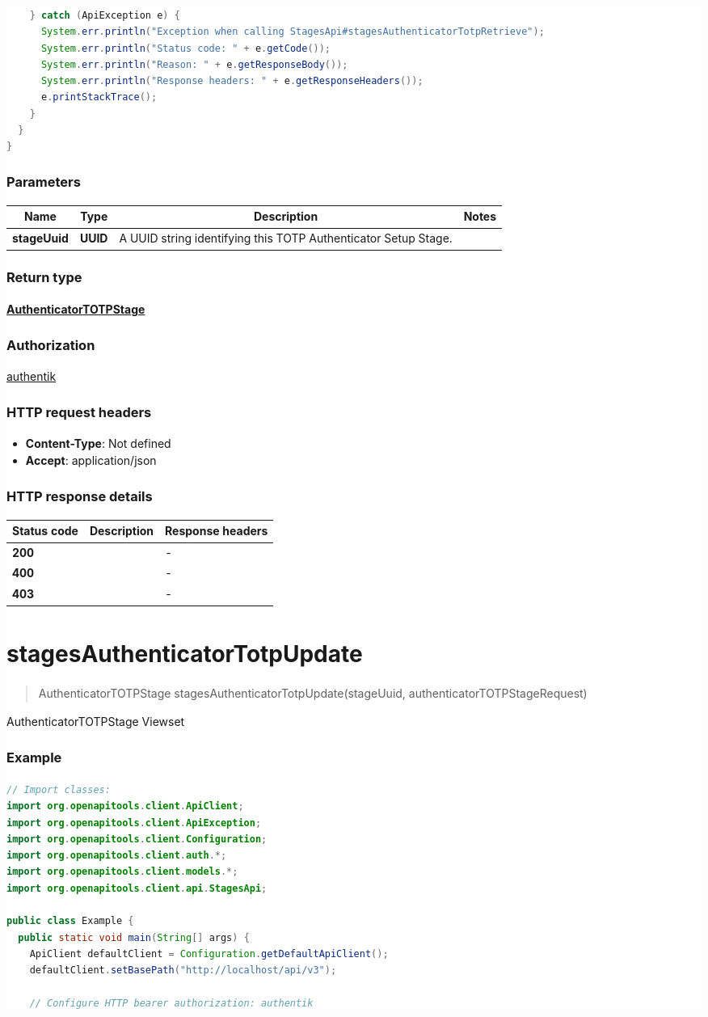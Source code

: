 ```java
    } catch (ApiException e) {
      System.err.println("Exception when calling StagesApi#stagesAuthenticatorTotpRetrieve");
      System.err.println("Status code: " + e.getCode());
      System.err.println("Reason: " + e.getResponseBody());
      System.err.println("Response headers: " + e.getResponseHeaders());
      e.printStackTrace();
    }
  }
}
```

### Parameters

| Name | Type | Description  | Notes |
|------------- | ------------- | ------------- | -------------|
| **stageUuid** | **UUID**| A UUID string identifying this TOTP Authenticator Setup Stage. | |

### Return type

[**AuthenticatorTOTPStage**](AuthenticatorTOTPStage.md)

### Authorization

[authentik](../README.md#authentik)

### HTTP request headers

 - **Content-Type**: Not defined
 - **Accept**: application/json

### HTTP response details
| Status code | Description | Response headers |
|-------------|-------------|------------------|
| **200** |  |  -  |
| **400** |  |  -  |
| **403** |  |  -  |

<a id="stagesAuthenticatorTotpUpdate"></a>
# **stagesAuthenticatorTotpUpdate**
> AuthenticatorTOTPStage stagesAuthenticatorTotpUpdate(stageUuid, authenticatorTOTPStageRequest)



AuthenticatorTOTPStage Viewset

### Example
```java
// Import classes:
import org.openapitools.client.ApiClient;
import org.openapitools.client.ApiException;
import org.openapitools.client.Configuration;
import org.openapitools.client.auth.*;
import org.openapitools.client.models.*;
import org.openapitools.client.api.StagesApi;

public class Example {
  public static void main(String[] args) {
    ApiClient defaultClient = Configuration.getDefaultApiClient();
    defaultClient.setBasePath("http://localhost/api/v3");
    
    // Configure HTTP bearer authorization: authentik
```